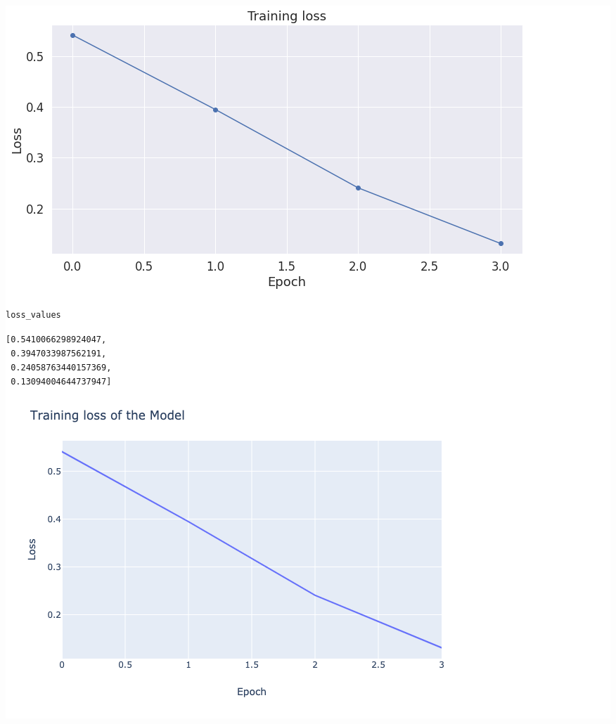 ![png](Albert_SOP_SUBMIT_files/Albert_SOP_SUBMIT_40_0.png)

```python
loss_values

```

    [0.5410066298924047,
     0.3947033987562191,
     0.24058763440157369,
     0.13094004644737947]

![png](Albert_SOP_SUBMIT_files/download.png)

